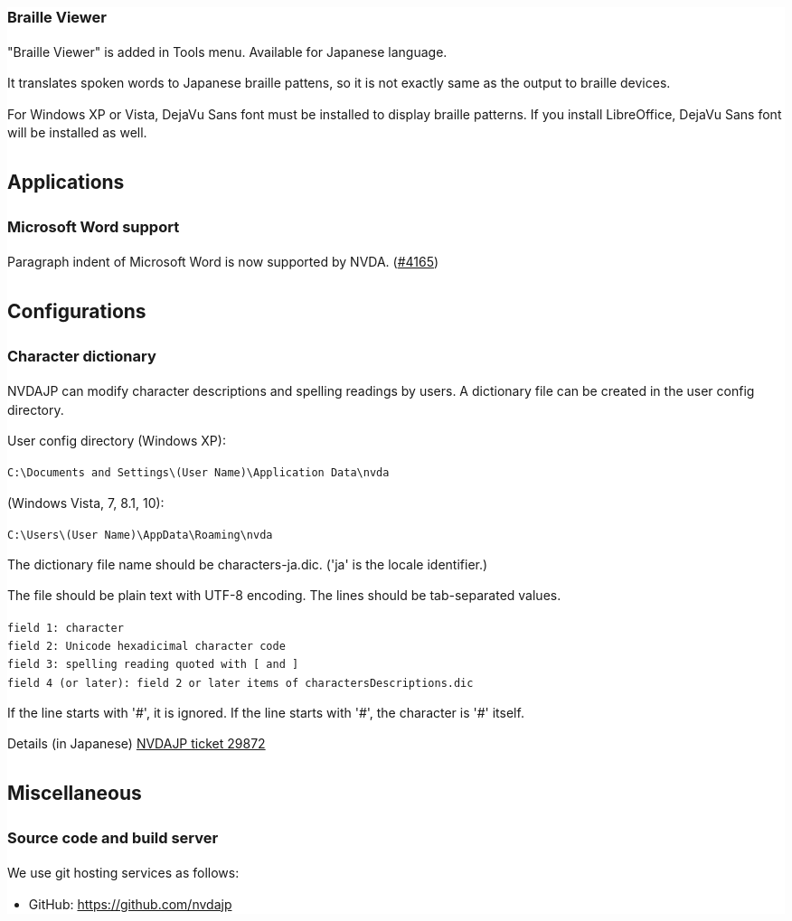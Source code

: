 ### Braille Viewer

"Braille Viewer" is added in Tools menu. Available for Japanese language.

It translates spoken words to Japanese braille pattens, so it is not exactly same as the output to braille devices.

For Windows XP or Vista, DejaVu Sans font must be installed to display braille patterns. If you install LibreOffice, DejaVu Sans font will be installed as well.

## Applications

### Microsoft Word support

Paragraph indent of Microsoft Word is now supported by NVDA. ([#4165](http://community.nvda-project.org/ticket/4165))

## Configurations

### Character dictionary

NVDAJP can modify character descriptions and spelling readings by users. A dictionary file can be created in the user config directory.

User config directory (Windows XP):

    C:\Documents and Settings\(User Name)\Application Data\nvda

(Windows Vista, 7, 8.1, 10):

    C:\Users\(User Name)\AppData\Roaming\nvda

The dictionary file name should be characters-ja.dic. ('ja' is the locale identifier.)

The file should be plain text with UTF-8 encoding. The lines should be tab-separated values.

    field 1: character
    field 2: Unicode hexadicimal character code
    field 3: spelling reading quoted with [ and ]
    field 4 (or later): field 2 or later items of charactersDescriptions.dic

If the line starts with '#', it is ignored. If the line starts with '\#', the character is '#' itself.

Details (in Japanese) [NVDAJP ticket 29872](https://osdn.net/ticket/browse.php?group_id=4221&tid=29872)

## Miscellaneous

### Source code and build server

We use git hosting services as follows:

* GitHub: https://github.com/nvdajp
